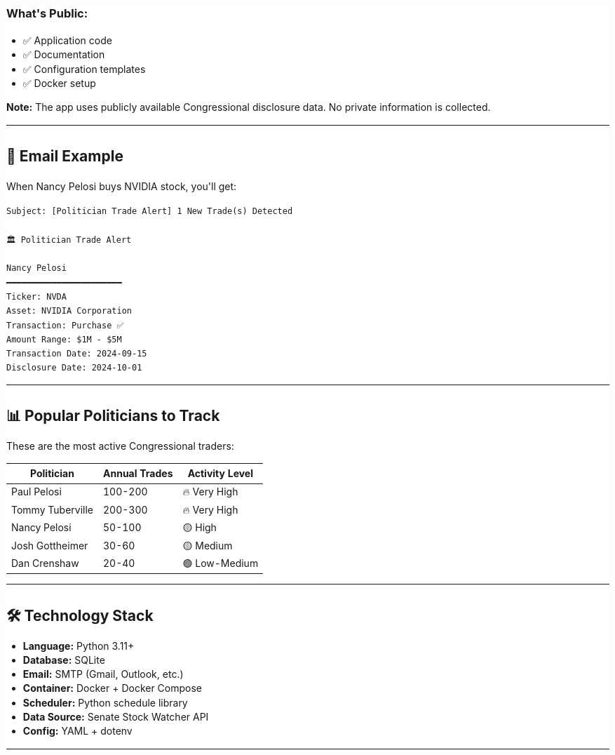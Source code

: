 ### What's Public:
- ✅ Application code
- ✅ Documentation
- ✅ Configuration templates
- ✅ Docker setup

**Note:** The app uses publicly available Congressional disclosure data. No private information is collected.

---

## 🎨 Email Example

When Nancy Pelosi buys NVIDIA stock, you'll get:

```
Subject: [Politician Trade Alert] 1 New Trade(s) Detected

🏛️ Politician Trade Alert

Nancy Pelosi
━━━━━━━━━━━━━━━━━━━━━━━
Ticker: NVDA
Asset: NVIDIA Corporation
Transaction: Purchase ✅
Amount Range: $1M - $5M
Transaction Date: 2024-09-15
Disclosure Date: 2024-10-01
```

---

## 📊 Popular Politicians to Track

These are the most active Congressional traders:

| Politician | Annual Trades | Activity Level |
|------------|---------------|----------------|
| Paul Pelosi | 100-200 | 🔥 Very High |
| Tommy Tuberville | 200-300 | 🔥 Very High |
| Nancy Pelosi | 50-100 | 🟡 High |
| Josh Gottheimer | 30-60 | 🟡 Medium |
| Dan Crenshaw | 20-40 | 🟢 Low-Medium |

---

## 🛠️ Technology Stack

- **Language:** Python 3.11+
- **Database:** SQLite
- **Email:** SMTP (Gmail, Outlook, etc.)
- **Container:** Docker + Docker Compose
- **Scheduler:** Python schedule library
- **Data Source:** Senate Stock Watcher API
- **Config:** YAML + dotenv

---